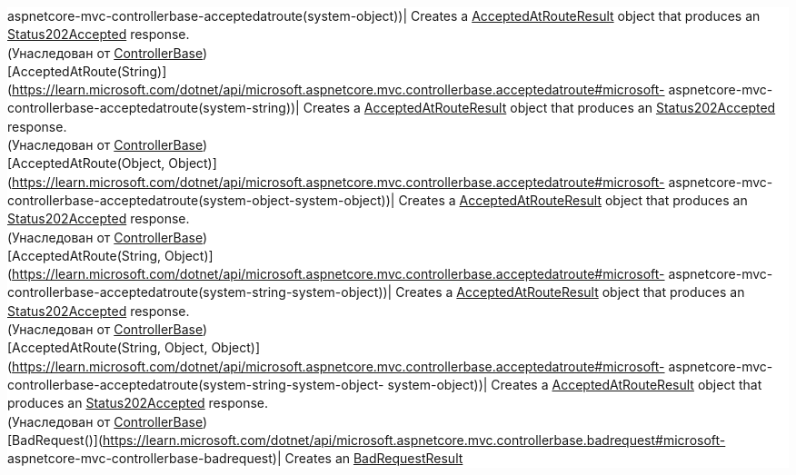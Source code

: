 aspnetcore-mvc-controllerbase-acceptedatroute\(system-object\))|  Creates a
[AcceptedAtRouteResult](https://learn.microsoft.com/dotnet/api/microsoft.aspnetcore.mvc.acceptedatrouteresult)
object that produces an
[Status202Accepted](https://learn.microsoft.com/dotnet/api/microsoft.aspnetcore.http.statuscodes.status202accepted)
response.  
(Унаследован от
[ControllerBase](https://learn.microsoft.com/dotnet/api/microsoft.aspnetcore.mvc.controllerbase))  
[AcceptedAtRoute(String)](https://learn.microsoft.com/dotnet/api/microsoft.aspnetcore.mvc.controllerbase.acceptedatroute#microsoft-
aspnetcore-mvc-controllerbase-acceptedatroute\(system-string\))|  Creates a
[AcceptedAtRouteResult](https://learn.microsoft.com/dotnet/api/microsoft.aspnetcore.mvc.acceptedatrouteresult)
object that produces an
[Status202Accepted](https://learn.microsoft.com/dotnet/api/microsoft.aspnetcore.http.statuscodes.status202accepted)
response.  
(Унаследован от
[ControllerBase](https://learn.microsoft.com/dotnet/api/microsoft.aspnetcore.mvc.controllerbase))  
[AcceptedAtRoute(Object,
Object)](https://learn.microsoft.com/dotnet/api/microsoft.aspnetcore.mvc.controllerbase.acceptedatroute#microsoft-
aspnetcore-mvc-controllerbase-acceptedatroute\(system-object-system-object\))|
Creates a
[AcceptedAtRouteResult](https://learn.microsoft.com/dotnet/api/microsoft.aspnetcore.mvc.acceptedatrouteresult)
object that produces an
[Status202Accepted](https://learn.microsoft.com/dotnet/api/microsoft.aspnetcore.http.statuscodes.status202accepted)
response.  
(Унаследован от
[ControllerBase](https://learn.microsoft.com/dotnet/api/microsoft.aspnetcore.mvc.controllerbase))  
[AcceptedAtRoute(String,
Object)](https://learn.microsoft.com/dotnet/api/microsoft.aspnetcore.mvc.controllerbase.acceptedatroute#microsoft-
aspnetcore-mvc-controllerbase-acceptedatroute\(system-string-system-object\))|
Creates a
[AcceptedAtRouteResult](https://learn.microsoft.com/dotnet/api/microsoft.aspnetcore.mvc.acceptedatrouteresult)
object that produces an
[Status202Accepted](https://learn.microsoft.com/dotnet/api/microsoft.aspnetcore.http.statuscodes.status202accepted)
response.  
(Унаследован от
[ControllerBase](https://learn.microsoft.com/dotnet/api/microsoft.aspnetcore.mvc.controllerbase))  
[AcceptedAtRoute(String, Object,
Object)](https://learn.microsoft.com/dotnet/api/microsoft.aspnetcore.mvc.controllerbase.acceptedatroute#microsoft-
aspnetcore-mvc-controllerbase-acceptedatroute\(system-string-system-object-
system-object\))|  Creates a
[AcceptedAtRouteResult](https://learn.microsoft.com/dotnet/api/microsoft.aspnetcore.mvc.acceptedatrouteresult)
object that produces an
[Status202Accepted](https://learn.microsoft.com/dotnet/api/microsoft.aspnetcore.http.statuscodes.status202accepted)
response.  
(Унаследован от
[ControllerBase](https://learn.microsoft.com/dotnet/api/microsoft.aspnetcore.mvc.controllerbase))  
[BadRequest()](https://learn.microsoft.com/dotnet/api/microsoft.aspnetcore.mvc.controllerbase.badrequest#microsoft-
aspnetcore-mvc-controllerbase-badrequest)|  Creates an
[BadRequestResult](https://learn.microsoft.com/dotnet/api/microsoft.aspnetcore.mvc.badrequestresult)